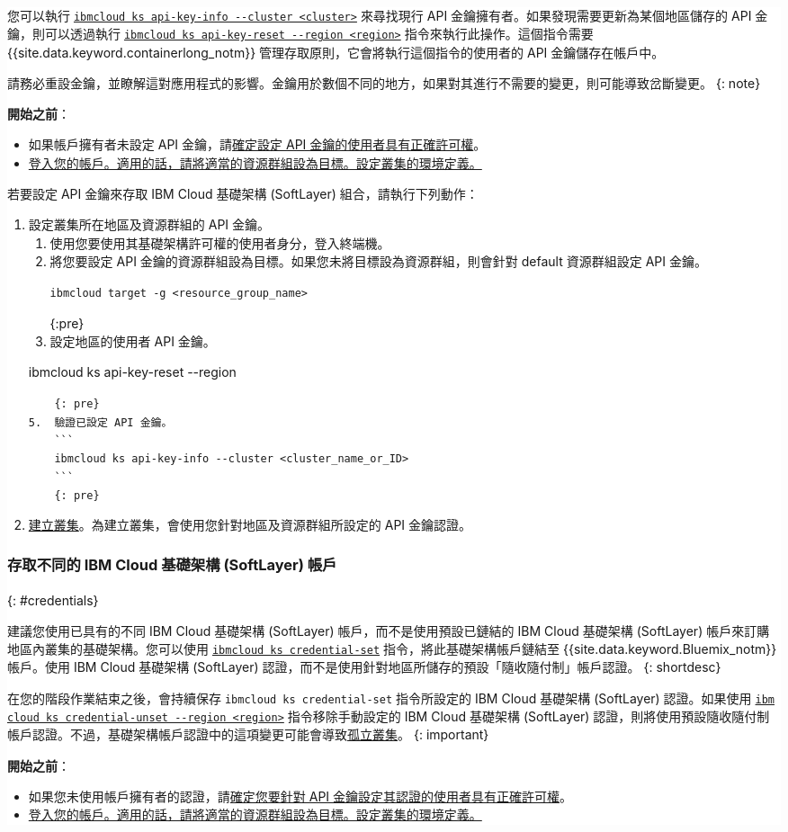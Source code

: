 您可以執行 [`ibmcloud ks api-key-info --cluster <cluster>`](/docs/containers?topic=containers-cli-plugin-kubernetes-service-cli#cs_api_key_info) 來尋找現行 API 金鑰擁有者。如果發現需要更新為某個地區儲存的 API 金鑰，則可以透過執行 [`ibmcloud ks api-key-reset --region <region>`](/docs/containers?topic=containers-cli-plugin-kubernetes-service-cli#cs_api_key_reset) 指令來執行此操作。這個指令需要 {{site.data.keyword.containerlong_notm}} 管理存取原則，它會將執行這個指令的使用者的 API 金鑰儲存在帳戶中。

請務必重設金鑰，並瞭解這對應用程式的影響。金鑰用於數個不同的地方，如果對其進行不需要的變更，則可能導致岔斷變更。
{: note}

**開始之前**：
- 如果帳戶擁有者未設定 API 金鑰，請[確定設定 API 金鑰的使用者具有正確許可權](#owner_permissions)。
- [登入您的帳戶。適用的話，請將適當的資源群組設為目標。設定叢集的環境定義。](/docs/containers?topic=containers-cs_cli_install#cs_cli_configure)

若要設定 API 金鑰來存取 IBM Cloud 基礎架構 (SoftLayer) 組合，請執行下列動作：

1.  設定叢集所在地區及資源群組的 API 金鑰。
    1.  使用您要使用其基礎架構許可權的使用者身分，登入終端機。
    2.  將您要設定 API 金鑰的資源群組設為目標。如果您未將目標設為資源群組，則會針對 default 資源群組設定 API 金鑰。
        ```
        ibmcloud target -g <resource_group_name>
        ```
        {:pre}
    4.  設定地區的使用者 API 金鑰。
        ```
    ibmcloud ks api-key-reset --region <region>
    ```
        {: pre}    
    5.  驗證已設定 API 金鑰。
        ```
        ibmcloud ks api-key-info --cluster <cluster_name_or_ID>
        ```
        {: pre}

2. [建立叢集](/docs/containers?topic=containers-clusters)。為建立叢集，會使用您針對地區及資源群組所設定的 API 金鑰認證。

### 存取不同的 IBM Cloud 基礎架構 (SoftLayer) 帳戶
{: #credentials}

建議您使用已具有的不同 IBM Cloud 基礎架構 (SoftLayer) 帳戶，而不是使用預設已鏈結的 IBM Cloud 基礎架構 (SoftLayer) 帳戶來訂購地區內叢集的基礎架構。您可以使用 [`ibmcloud ks credential-set`](/docs/containers?topic=containers-cli-plugin-kubernetes-service-cli#cs_credentials_set) 指令，將此基礎架構帳戶鏈結至 {{site.data.keyword.Bluemix_notm}} 帳戶。使用 IBM Cloud 基礎架構 (SoftLayer) 認證，而不是使用針對地區所儲存的預設「隨收隨付制」帳戶認證。
{: shortdesc}

在您的階段作業結束之後，會持續保存 `ibmcloud ks credential-set` 指令所設定的 IBM Cloud 基礎架構 (SoftLayer) 認證。如果使用 [`ibmcloud ks credential-unset --region <region>`](/docs/containers?topic=containers-cli-plugin-kubernetes-service-cli#cs_credentials_unset) 指令移除手動設定的 IBM Cloud 基礎架構 (SoftLayer) 認證，則將使用預設隨收隨付制帳戶認證。不過，基礎架構帳戶認證中的這項變更可能會導致[孤立叢集](/docs/containers?topic=containers-cs_troubleshoot_clusters#orphaned)。
{: important}

**開始之前**：
- 如果您未使用帳戶擁有者的認證，請[確定您要針對 API 金鑰設定其認證的使用者具有正確許可權](#owner_permissions)。
- [登入您的帳戶。適用的話，請將適當的資源群組設為目標。設定叢集的環境定義。](/docs/containers?topic=containers-cs_cli_install#cs_cli_configure)
